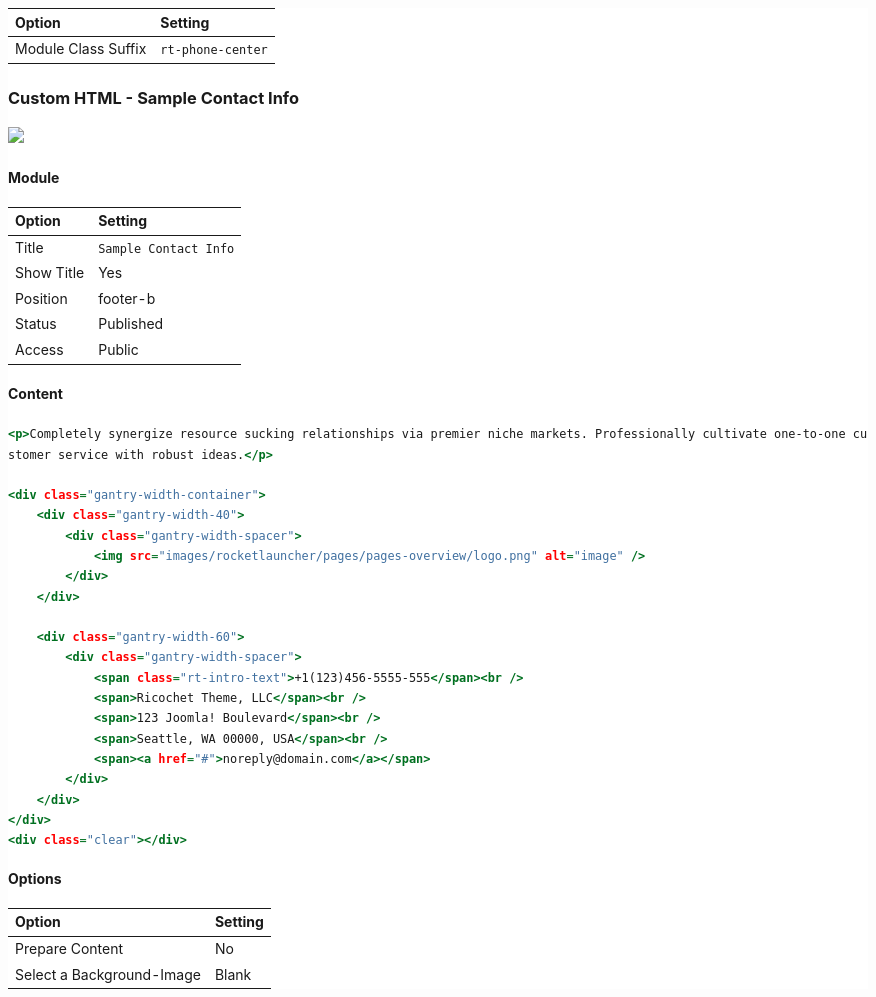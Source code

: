 | Option              | Setting           |
| :----------         | :----------       |
| Module Class Suffix | `rt-phone-center` |

### Custom HTML - Sample Contact Info

![](page_blog_12.jpeg)

#### Module

| Option      | Setting               |
| :---------- | :-----------          |
| Title       | `Sample Contact Info` |
| Show Title  | Yes                   |
| Position    | footer-b              |
| Status      | Published             |
| Access      | Public                |

#### Content

~~~ .html
<p>Completely synergize resource sucking relationships via premier niche markets. Professionally cultivate one-to-one customer service with robust ideas.</p>

<div class="gantry-width-container">
	<div class="gantry-width-40">
		<div class="gantry-width-spacer">
			<img src="images/rocketlauncher/pages/pages-overview/logo.png" alt="image" />
		</div>
	</div>

	<div class="gantry-width-60">
		<div class="gantry-width-spacer">
			<span class="rt-intro-text">+1(123)456-5555-555</span><br />
			<span>Ricochet Theme, LLC</span><br />
			<span>123 Joomla! Boulevard</span><br />
			<span>Seattle, WA 00000, USA</span><br />
			<span><a href="#">noreply@domain.com</a></span>
		</div>
	</div>
</div>
<div class="clear"></div>
~~~

#### Options

| Option                    | Setting     |
| :----------               | :---------- |
| Prepare Content           | No          |
| Select a Background-Image | Blank       |
